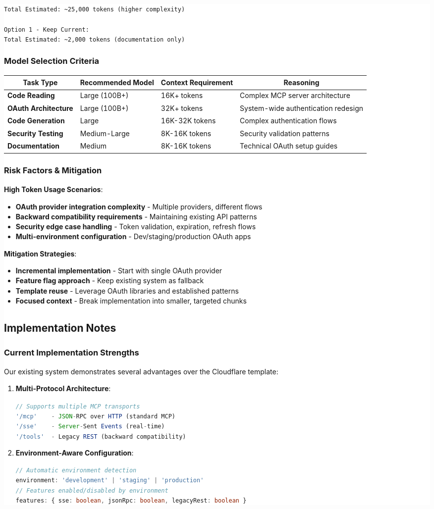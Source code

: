 ```
Total Estimated: ~25,000 tokens (higher complexity)

Option 1 - Keep Current: 
Total Estimated: ~2,000 tokens (documentation only)
```

### Model Selection Criteria
| Task Type | Recommended Model | Context Requirement | Reasoning |
|-----------|------------------|-------------------|-----------|
| **Code Reading** | Large (100B+) | 16K+ tokens | Complex MCP server architecture |
| **OAuth Architecture** | Large (100B+) | 32K+ tokens | System-wide authentication redesign |
| **Code Generation** | Large | 16K-32K tokens | Complex authentication flows |
| **Security Testing** | Medium-Large | 8K-16K tokens | Security validation patterns |
| **Documentation** | Medium | 8K-16K tokens | Technical OAuth setup guides |

### Risk Factors & Mitigation
**High Token Usage Scenarios**:
- **OAuth provider integration complexity** - Multiple providers, different flows
- **Backward compatibility requirements** - Maintaining existing API patterns
- **Security edge case handling** - Token validation, expiration, refresh flows
- **Multi-environment configuration** - Dev/staging/production OAuth apps

**Mitigation Strategies**:
- **Incremental implementation** - Start with single OAuth provider
- **Feature flag approach** - Keep existing system as fallback
- **Template reuse** - Leverage OAuth libraries and established patterns
- **Focused context** - Break implementation into smaller, targeted chunks

## Implementation Notes

### Current Implementation Strengths

Our existing system demonstrates several advantages over the Cloudflare template:

1. **Multi-Protocol Architecture**:
   ```typescript
   // Supports multiple MCP transports
   '/mcp'    - JSON-RPC over HTTP (standard MCP)
   '/sse'    - Server-Sent Events (real-time)
   '/tools'  - Legacy REST (backward compatibility)
   ```

2. **Environment-Aware Configuration**:
   ```typescript
   // Automatic environment detection
   environment: 'development' | 'staging' | 'production'
   // Features enabled/disabled by environment
   features: { sse: boolean, jsonRpc: boolean, legacyRest: boolean }
   ```
